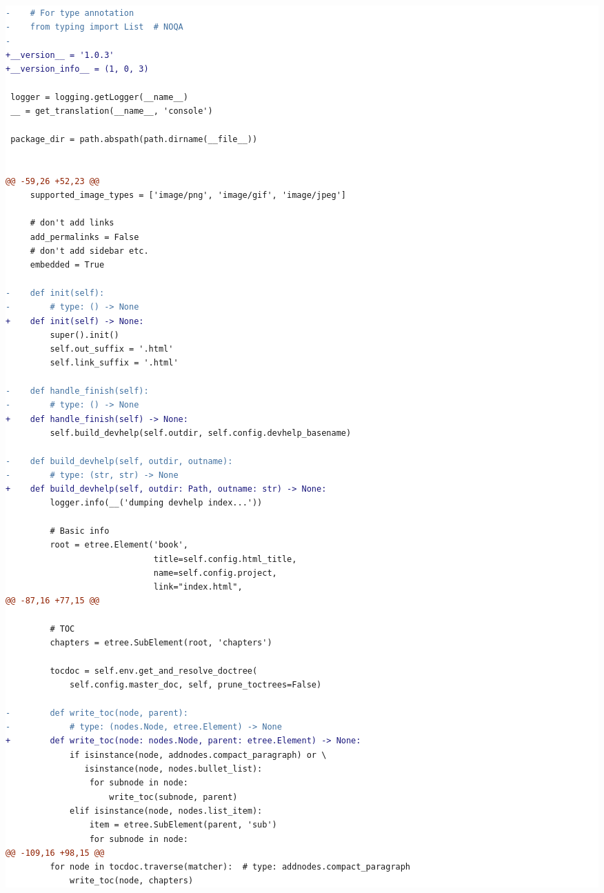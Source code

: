 ```diff
-    # For type annotation
-    from typing import List  # NOQA
-
+__version__ = '1.0.3'
+__version_info__ = (1, 0, 3)
 
 logger = logging.getLogger(__name__)
 __ = get_translation(__name__, 'console')
 
 package_dir = path.abspath(path.dirname(__file__))
 
 
@@ -59,26 +52,23 @@
     supported_image_types = ['image/png', 'image/gif', 'image/jpeg']
 
     # don't add links
     add_permalinks = False
     # don't add sidebar etc.
     embedded = True
 
-    def init(self):
-        # type: () -> None
+    def init(self) -> None:
         super().init()
         self.out_suffix = '.html'
         self.link_suffix = '.html'
 
-    def handle_finish(self):
-        # type: () -> None
+    def handle_finish(self) -> None:
         self.build_devhelp(self.outdir, self.config.devhelp_basename)
 
-    def build_devhelp(self, outdir, outname):
-        # type: (str, str) -> None
+    def build_devhelp(self, outdir: Path, outname: str) -> None:
         logger.info(__('dumping devhelp index...'))
 
         # Basic info
         root = etree.Element('book',
                              title=self.config.html_title,
                              name=self.config.project,
                              link="index.html",
@@ -87,16 +77,15 @@
 
         # TOC
         chapters = etree.SubElement(root, 'chapters')
 
         tocdoc = self.env.get_and_resolve_doctree(
             self.config.master_doc, self, prune_toctrees=False)
 
-        def write_toc(node, parent):
-            # type: (nodes.Node, etree.Element) -> None
+        def write_toc(node: nodes.Node, parent: etree.Element) -> None:
             if isinstance(node, addnodes.compact_paragraph) or \
                isinstance(node, nodes.bullet_list):
                 for subnode in node:
                     write_toc(subnode, parent)
             elif isinstance(node, nodes.list_item):
                 item = etree.SubElement(parent, 'sub')
                 for subnode in node:
@@ -109,16 +98,15 @@
         for node in tocdoc.traverse(matcher):  # type: addnodes.compact_paragraph
             write_toc(node, chapters)
```